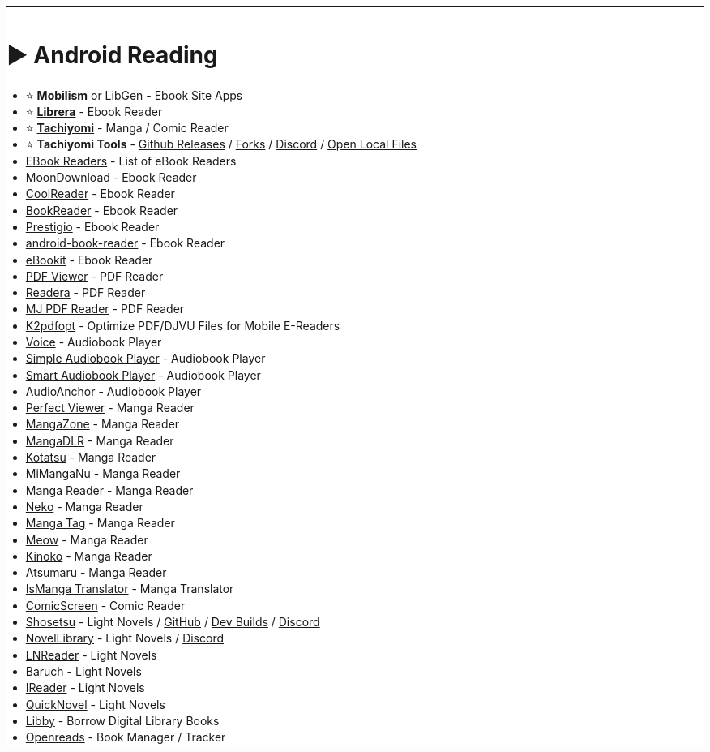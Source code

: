 ***

# ► Android Reading

* ⭐ **[Mobilism](https://forum.mobilism.org/app/)** or [LibGen](https://github.com/manuelvargastapia/libgen_mobile_app) - Ebook Site Apps
* ⭐ **[Librera](http://librera.mobi/)**  - Ebook Reader
* ⭐ **[Tachiyomi](https://tachiyomi.org/)** - Manga / Comic Reader
* ⭐ **Tachiyomi Tools** - [Github Releases](https://github.com/tachiyomiorg/tachiyomi) / [Forks](https://tachiyomi.org/forks/#forks) / [Discord](https://discord.com/invite/tachiyomi) / [Open Local Files](https://tachiyomi.org/help/guides/local-manga/)
* [EBook Readers](https://www.reddit.com/r/FREEMEDIAHECKYEAH/wiki/reading#wiki_.25BA_ebook_readers) - List of eBook Readers
* [MoonDownload](http://www.moondownload.com/) - Ebook Reader
* [CoolReader](https://apt.izzysoft.de/fdroid/index/apk/org.coolreader) - Ebook Reader
* [BookReader](https://f-droid.org/en/packages/com.github.axet.bookreader/) - Ebook Reader
* [Prestigio](https://play.google.com/store/apps/details?id=com.prestigio.ereader) - Ebook Reader
* [android-book-reader](https://gitlab.com/axet/android-book-reader/) - Ebook Reader
* [eBookit](https://play.google.com/store/apps/details?id=ch.ebookit.reader) - Ebook Reader
* [PDF Viewer](https://f-droid.org/packages/com.gsnathan.pdfviewer) - PDF Reader
* [Readera](https://play.google.com/store/apps/details?id=org.readera) - PDF Reader
* [MJ PDF Reader](https://play.google.com/store/apps/details?id=com.gitlab.mudlej.MjPdfReader) - PDF Reader
* [K2pdfopt](https://willus.com/k2pdfopt/) - Optimize PDF/DJVU Files for Mobile E-Readers
* [Voice](https://f-droid.org/en/packages/de.ph1b.audiobook/) - Audiobook Player 
* [Simple Audiobook Player](https://play.google.com/store/apps/details?id=mdmt.sabp.free) - Audiobook Player 
* [Smart Audiobook Player](https://play.google.com/store/apps/details?id=ak.alizandro.smartaudiobookplayer) - Audiobook Player  
* [AudioAnchor](https://f-droid.org/en/packages/com.prangesoftwaresolutions.audioanchor/) - Audiobook Player 
* [Perfect Viewer](https://www.reddit.com/r/FREEMEDIAHECKYEAH/wiki/base64#wiki_perfect_viewer) - Manga Reader
* [MangaZone](http://mangazoneapp.com/) - Manga Reader
* [MangaDLR](https://bitbucket.org/cylonu87/mangadlr/downloads/) - Manga Reader
* [Kotatsu](https://github.com/nv95/Kotatsu) - Manga Reader
* [MiMangaNu](https://github.com/raulhaag/MiMangaNu) - Manga Reader
* [Manga Reader](https://flathub.org/apps/details/com.georgefb.mangareader) - Manga Reader
* [Neko](https://github.com/CarlosEsco/Neko) - Manga Reader
* [Manga Tag](https://www.mangatag.com/) - Manga Reader
* [Meow](https://github.com/neverfelly/Meow) - Manga Reader
* [Kinoko](https://github.com/gsioteam/kinoko) - Manga Reader
* [Atsumaru](https://github.com/TheUndo/Atsumaru) -  Manga Reader
* [IsManga Translator](https://ismanga.com/) - Manga Translator 
* [ComicScreen](https://play.google.com/store/apps/details?id=com.viewer.comicscreen) - Comic Reader
* [Shosetsu](https://shosetsu.app/) - Light Novels / [GitHub](https://github.com/ShosetsuOrg/android-app) / [Dev Builds](https://github.com/shosetsuorg/shosetsu-preview) / [Discord](https://discord.gg/ttSX7gB) 
* [NovelLibrary](https://github.com/gmathi/NovelLibrary) - Light Novels / [Discord](https://discord.gg/qFZX4vdEdF)
* [LNReader](https://github.com/LNReader/lnreader) - Light Novels
* [Baruch](https://github.com/adreeeyan/baruch) - Light Novels
* [IReader](https://github.com/IReaderorg/IReader) - Light Novels
* [QuickNovel](https://apt.izzysoft.de/fdroid/index/apk/com.lagradost.quicknovel) - Light Novels
* [Libby](https://apps.apple.com/us/app/libby-by-overdrive/id1076402606) - Borrow Digital Library Books
* [Openreads](https://f-droid.org/en/packages/software.mdev.bookstracker/) - Book Manager / Tracker
